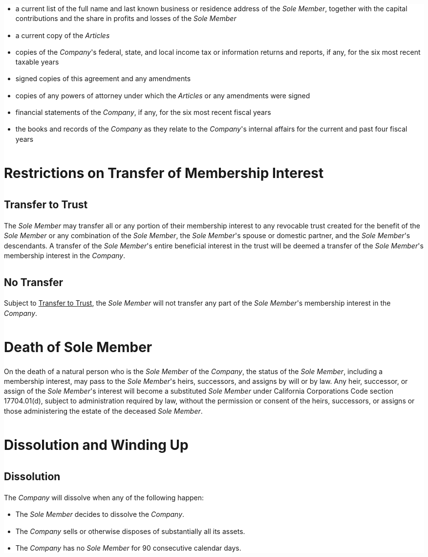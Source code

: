 - a current list of the full name and last known business or residence address of the _Sole Member_, together with the capital contributions and the share in profits and losses of the _Sole Member_

- a current copy of the _Articles_

- copies of the _Company_'s federal, state, and local income tax or information returns and reports, if any, for the six most recent taxable years

- signed copies of this agreement and any amendments

- copies of any powers of attorney under which the _Articles_ or any amendments were signed

- financial statements of the _Company_, if any, for the six most recent fiscal years

- the books and records of the _Company_ as they relate to the _Company_'s internal affairs for the current and past four fiscal years

# Restrictions on Transfer of Membership Interest

## Transfer to Trust

The _Sole Member_ may transfer all or any portion of their membership interest to any revocable trust created for the benefit of the _Sole Member_ or any combination of the _Sole Member_, the _Sole Member_'s spouse or domestic partner, and the _Sole Member_'s descendants. A transfer of the _Sole Member_'s entire beneficial interest in the trust will be deemed a transfer of the _Sole Member_'s membership interest in the _Company_.

## No Transfer

Subject to [Transfer to Trust](#transfer-to-trust), the _Sole Member_ will not transfer any part of the _Sole Member_'s membership interest in the _Company_.

# Death of Sole Member

On the death of a natural person who is the _Sole Member_ of the _Company_, the status of the _Sole Member_, including a membership interest, may pass to the _Sole Member_'s heirs, successors, and assigns by will or by law. Any heir, successor, or assign of the _Sole Member_'s interest will become a substituted _Sole Member_ under California Corporations Code section 17704.01(d), subject to administration required by law, without the permission or consent of the heirs, successors, or assigns or those administering the estate of the deceased _Sole Member_.

# Dissolution and Winding Up

## Dissolution

The _Company_ will dissolve when any of the following happen:

- The _Sole Member_ decides to dissolve the _Company_.

- The _Company_ sells or otherwise disposes of substantially all its assets.

- The _Company_ has no _Sole Member_ for 90 consecutive calendar days.
